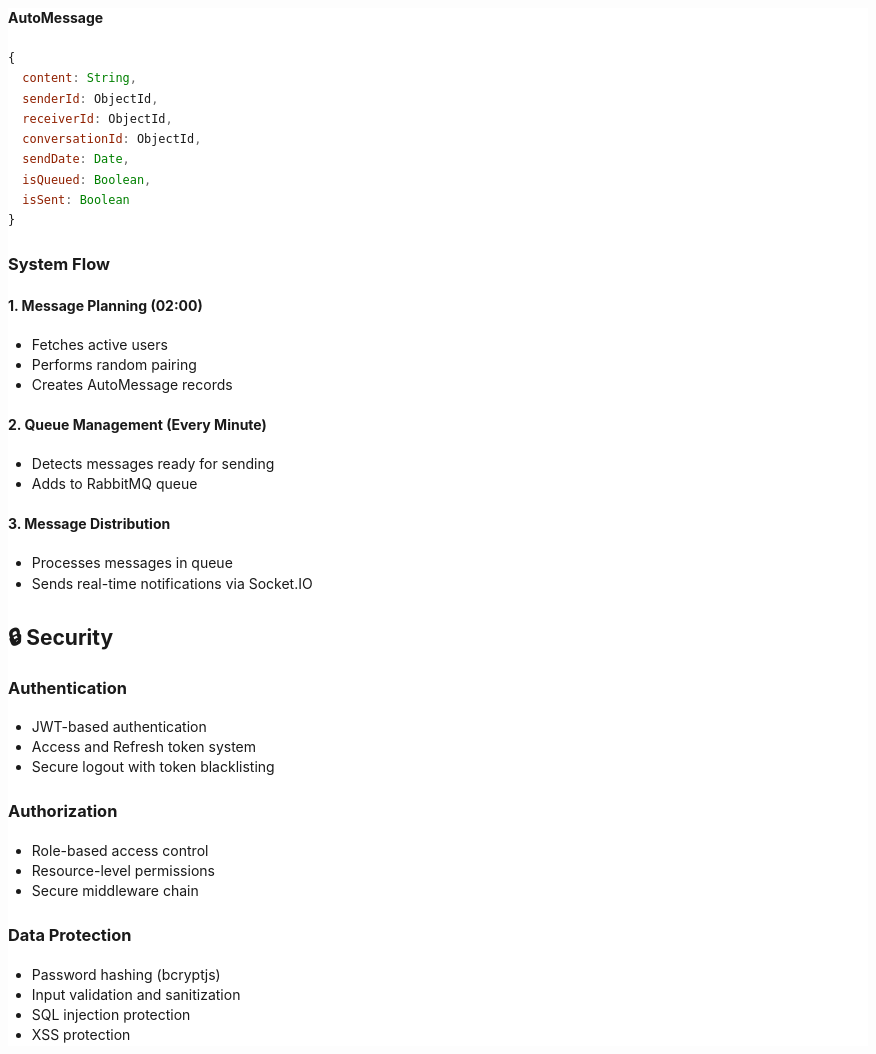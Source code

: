 #### AutoMessage

```javascript
{
  content: String,
  senderId: ObjectId,
  receiverId: ObjectId,
  conversationId: ObjectId,
  sendDate: Date,
  isQueued: Boolean,
  isSent: Boolean
}
```

### System Flow

#### 1. Message Planning (02:00)

-   Fetches active users
-   Performs random pairing
-   Creates AutoMessage records

#### 2. Queue Management (Every Minute)

-   Detects messages ready for sending
-   Adds to RabbitMQ queue

#### 3. Message Distribution

-   Processes messages in queue
-   Sends real-time notifications via Socket.IO

## 🔒 Security

### Authentication

-   JWT-based authentication
-   Access and Refresh token system
-   Secure logout with token blacklisting

### Authorization

-   Role-based access control
-   Resource-level permissions
-   Secure middleware chain

### Data Protection

-   Password hashing (bcryptjs)
-   Input validation and sanitization
-   SQL injection protection
-   XSS protection

